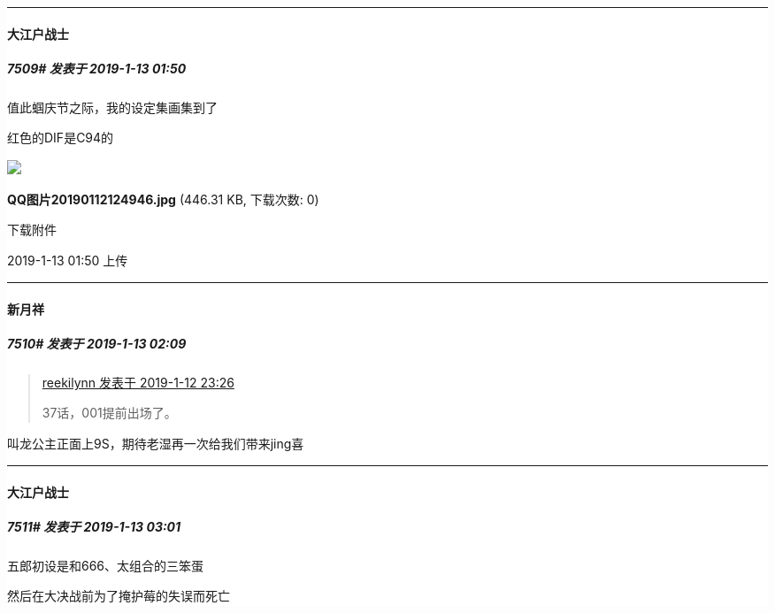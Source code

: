 



-----

####  大江户战士  
##### 7509#       发表于 2019-1-13 01:50




值此蝈庆节之际，我的设定集画集到了


红色的DIF是C94的


<img src="https://img.saraba1st.com/forum/201901/13/015003bjh3zs6wxjbbyqzg.jpg" referrerpolicy="no-referrer">


<strong>QQ图片20190112124946.jpg</strong> (446.31 KB, 下载次数: 0)

下载附件

2019-1-13 01:50 上传











-----

####  新月祥  
##### 7510#       发表于 2019-1-13 02:09



<blockquote><a href="httphttps://bbs.saraba1st.com/2b/forum.php?mod=redirect&amp;goto=findpost&amp;pid=42254357&amp;ptid=1722710" target="_blank">reekilynn 发表于 2019-1-12 23:26</a>

37话，001提前出场了。</blockquote>
叫龙公主正面上9S，期待老湿再一次给我们带来jing喜







-----

####  大江户战士  
##### 7511#       发表于 2019-1-13 03:01




五郎初设是和666、太组合的三笨蛋


然后在大决战前为了掩护莓的失误而死亡

